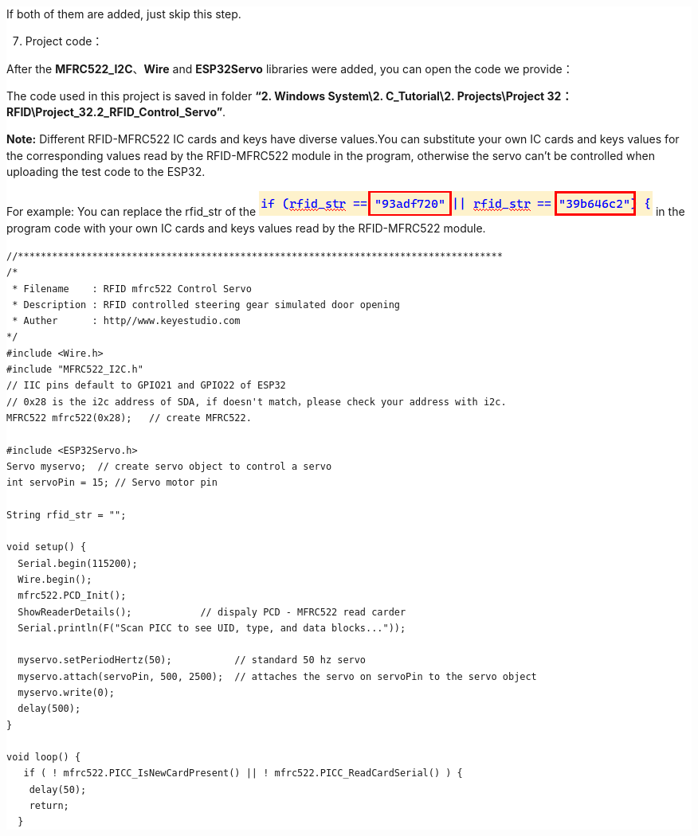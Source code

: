 If both of them are added, just skip this step.

7. Project code：

After the **MFRC522\_I2C**、**Wire** and **ESP32Servo** libraries were
added, you can open the code we provide：

The code used in this project is saved in folder **“2. Windows
System\\2. C\_Tutorial\\2. Projects\\Project
32：RFID\\Project\_32.2\_RFID\_Control\_Servo”**.

**Note:** Different RFID-MFRC522 IC cards and keys have diverse
values.You can substitute your own IC cards and keys values for the
corresponding values read by the RFID-MFRC522 module in the program,
otherwise the servo can’t be controlled when uploading the test code to
the ESP32.

For example: You can replace the rfid\_str of the
![](/media/85170ea6c47d9350dd05efa60be8c808.png) in the program code with your own IC cards and
keys values read by the RFID-MFRC522 module.

    //*************************************************************************************
    /* 
     * Filename    : RFID mfrc522 Control Servo
     * Description : RFID controlled steering gear simulated door opening
     * Auther      : http//www.keyestudio.com
    */
    #include <Wire.h>
    #include "MFRC522_I2C.h"
    // IIC pins default to GPIO21 and GPIO22 of ESP32
    // 0x28 is the i2c address of SDA, if doesn't match，please check your address with i2c.
    MFRC522 mfrc522(0x28);   // create MFRC522.
    
    #include <ESP32Servo.h>
    Servo myservo;  // create servo object to control a servo
    int servoPin = 15; // Servo motor pin
    
    String rfid_str = "";
    
    void setup() {
      Serial.begin(115200);
      Wire.begin();
      mfrc522.PCD_Init();
      ShowReaderDetails();            // dispaly PCD - MFRC522 read carder
      Serial.println(F("Scan PICC to see UID, type, and data blocks..."));
      
      myservo.setPeriodHertz(50);           // standard 50 hz servo
      myservo.attach(servoPin, 500, 2500);  // attaches the servo on servoPin to the servo object
      myservo.write(0); 
      delay(500);
    }
    
    void loop() {
       if ( ! mfrc522.PICC_IsNewCardPresent() || ! mfrc522.PICC_ReadCardSerial() ) {
        delay(50);
        return;
      }
      